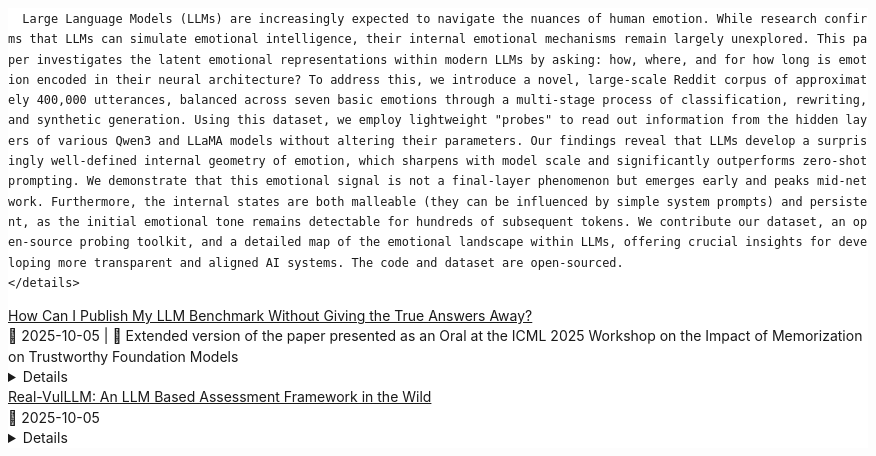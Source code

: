       Large Language Models (LLMs) are increasingly expected to navigate the nuances of human emotion. While research confirms that LLMs can simulate emotional intelligence, their internal emotional mechanisms remain largely unexplored. This paper investigates the latent emotional representations within modern LLMs by asking: how, where, and for how long is emotion encoded in their neural architecture? To address this, we introduce a novel, large-scale Reddit corpus of approximately 400,000 utterances, balanced across seven basic emotions through a multi-stage process of classification, rewriting, and synthetic generation. Using this dataset, we employ lightweight "probes" to read out information from the hidden layers of various Qwen3 and LLaMA models without altering their parameters. Our findings reveal that LLMs develop a surprisingly well-defined internal geometry of emotion, which sharpens with model scale and significantly outperforms zero-shot prompting. We demonstrate that this emotional signal is not a final-layer phenomenon but emerges early and peaks mid-network. Furthermore, the internal states are both malleable (they can be influenced by simple system prompts) and persistent, as the initial emotional tone remains detectable for hundreds of subsequent tokens. We contribute our dataset, an open-source probing toolkit, and a detailed map of the emotional landscape within LLMs, offering crucial insights for developing more transparent and aligned AI systems. The code and dataset are open-sourced.
    </details>
</div>
<div class="paper-card">
    <div class="paper-title"><a href="http://arxiv.org/abs/2505.18102v6">How Can I Publish My LLM Benchmark Without Giving the True Answers Away?</a></div>
    <div class="paper-meta">
      📅 2025-10-05
      | 💬 Extended version of the paper presented as an Oral at the ICML 2025 Workshop on the Impact of Memorization on Trustworthy Foundation Models
    </div>
    <details class="paper-abstract">
      Publishing a large language model (LLM) benchmark on the Internet risks contaminating future LLMs: the benchmark may be unintentionally (or intentionally) used to train or select a model. A common mitigation is to keep the benchmark private and let participants submit their models or predictions to the organizers. However, this strategy will require trust in a single organization and still permits test-set overfitting through repeated queries. To overcome this issue, we propose a way to publish benchmarks without completely disclosing the ground-truth answers to the questions, while still maintaining the ability to openly evaluate LLMs. The main underlying idea is to reduces the best possible accuracy, i.e., Bayes accuracy, by injecting randomness to the answers by preparing several logically correct answers, and only include one of them as the solution in the benchmark. Not only is this helpful to keep us from disclosing the ground truth, but this also offers a test for detecting data contamination. In principle, even fully capable models should not surpass the Bayes accuracy. If a model surpasses this ceiling despite this expectation, this is a strong signal of data contamination. We present experimental evidence that our method can detect data contamination accurately on a wide range of benchmarks, models, and training methodologies.
    </details>
</div>
<div class="paper-card">
    <div class="paper-title"><a href="http://arxiv.org/abs/2510.04056v1">Real-VulLLM: An LLM Based Assessment Framework in the Wild</a></div>
    <div class="paper-meta">
      📅 2025-10-05
    </div>
    <details class="paper-abstract">
      Artificial Intelligence (AI) and more specifically Large Language Models (LLMs) have demonstrated exceptional progress in multiple areas including software engineering, however, their capability for vulnerability detection in the wild scenario and its corresponding reasoning remains underexplored. Prompting pre-trained LLMs in an effective way offers a computationally effective and scalable solution. Our contributions are (i)varied prompt designs for vulnerability detection and its corresponding reasoning in the wild. (ii)a real-world vector data store constructed from the National Vulnerability Database, that will provide real time context to vulnerability detection framework, and (iii)a scoring measure for combined measurement of accuracy and reasoning quality. Our contribution aims to examine whether LLMs are ready for wild deployment, thus enabling the reliable use of LLMs stronger for the development of secure software's.
    </details>
</div>
<div class="paper-card">